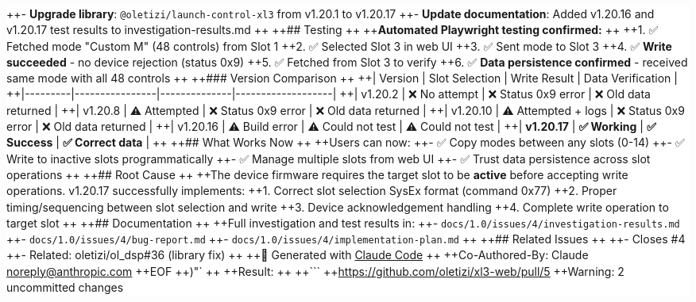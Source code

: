 ++- **Upgrade library**: `@oletizi/launch-control-xl3` from v1.20.1 to v1.20.17
++- **Update documentation**: Added v1.20.16 and v1.20.17 test results to investigation-results.md
++
++## Testing
++
++**Automated Playwright testing confirmed:**
++
++1. ✅ Fetched mode "Custom M" (48 controls) from Slot 1
++2. ✅ Selected Slot 3 in web UI
++3. ✅ Sent mode to Slot 3
++4. ✅ **Write succeeded** - no device rejection (status 0x9)
++5. ✅ Fetched from Slot 3 to verify
++6. ✅ **Data persistence confirmed** - received same mode with all 48 controls
++
++### Version Comparison
++
++| Version | Slot Selection | Write Result | Data Verification |
++|---------|----------------|--------------|-------------------|
++| v1.20.2 | ❌ No attempt | ❌ Status 0x9 error | ❌ Old data returned |
++| v1.20.8 | ⚠️ Attempted | ❌ Status 0x9 error | ❌ Old data returned |
++| v1.20.10 | ⚠️ Attempted + logs | ❌ Status 0x9 error | ❌ Old data returned |
++| v1.20.16 | ⚠️ Build error | ⚠️ Could not test | ⚠️ Could not test |
++| **v1.20.17** | **✅ Working** | **✅ Success** | **✅ Correct data** |
++
++## What Works Now
++
++Users can now:
++- ✅ Copy modes between any slots (0-14)
++- ✅ Write to inactive slots programmatically
++- ✅ Manage multiple slots from web UI
++- ✅ Trust data persistence across slot operations
++
++## Root Cause
++
++The device firmware requires the target slot to be **active** before accepting write operations. v1.20.17 successfully implements:
++1. Correct slot selection SysEx format (command 0x77)
++2. Proper timing/sequencing between slot selection and write
++3. Device acknowledgement handling
++4. Complete write operation to target slot
++
++## Documentation
++
++Full investigation and test results in:
++- `docs/1.0/issues/4/investigation-results.md`
++- `docs/1.0/issues/4/bug-report.md`
++- `docs/1.0/issues/4/implementation-plan.md`
++
++## Related Issues
++
++- Closes #4
++- Related: oletizi/ol_dsp#36 (library fix)
++
++🤖 Generated with [Claude Code](https://claude.com/claude-code)
++
++Co-Authored-By: Claude <noreply@anthropic.com>
++EOF
++)"`
++
++Result:
++
++\```
++https://github.com/oletizi/xl3-web/pull/5
++Warning: 2 uncommitted changes